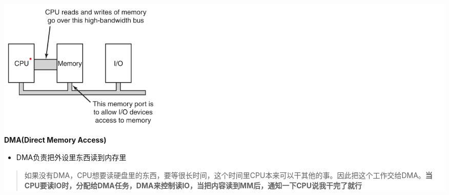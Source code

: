   <img src="img/gs.png" alt="img" style="zoom:67%;" />

**DMA(Direct Memory Access)**

* DMA负责把外设里东西读到内存里

> 如果没有DMA，CPU想要读硬盘里的东西，要等很长时间，这个时间里CPU本来可以干其他的事。因此把这个工作交给DMA。**当CPU要读IO时，分配给DMA任务，DMA来控制读IO，当把内容读到MM后，通知一下CPU说我干完了就行**

